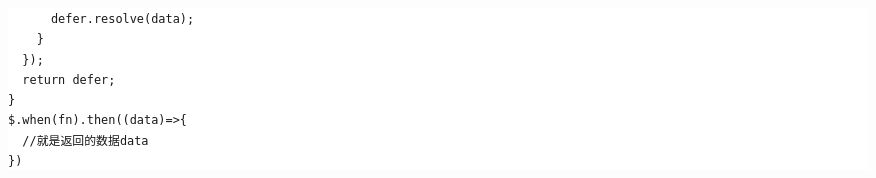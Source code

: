 ```
      defer.resolve(data);
    }
  });
  return defer;
}
$.when(fn).then((data)=>{
  //就是返回的数据data
})
```
